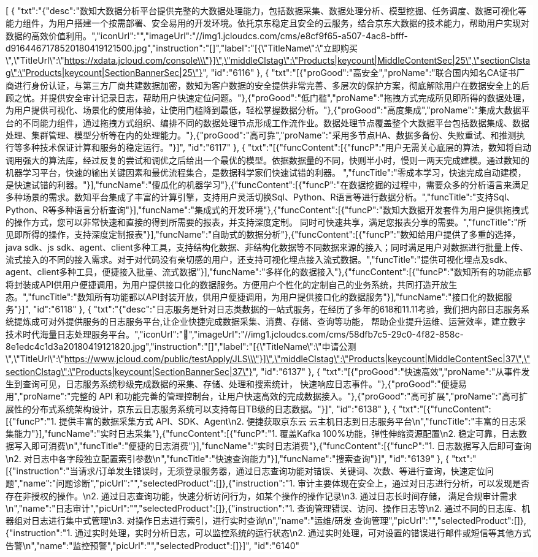 [
	{
		"txt":"{\"desc\":\"数知大数据分析平台提供完整的大数据处理能力，包括数据采集、数据处理分析、模型挖掘、任务调度、数据可视化等能力组件，为用户搭建一个按需部署、安全易用的开发环境。依托京东稳定且安全的云服务，结合京东大数据的技术能力，帮助用户实现对数据的高效价值利用。\",\"iconUrl\":\"\",\"imageUrl\":\"//img1.jcloudcs.com/cms/e8cf9f65-a507-4ac8-bfff-d9164467178520180419121500.jpg\",\"instruction\":\"[]\",\"label\":\"[{\\\"TitleName\\\":\\\"立即购买\\\",\\\"TitleUrl\\\":\\\"https://xdata.jcloud.com/console\\\"}]\",\"middleClstag\":\"Products|keycount|MiddleContentSec|25\",\"sectionClstag\":\"Products|keycount|SectionBannerSec|25\"}",
		"id":"6116"
	},
	{
		"txt":"[{\"proGood\":\"高安全\",\"proName\":\"联合国内知名CA证书厂商进行身份认证，与第三方厂商共建数据加密，数知为客户数据的安全提供非常完善、多层次的保护方案，彻底解除用户在数据安全上的后顾之忧。并提供安全审计记录日志，帮助用户快速定位问题。\"},{\"proGood\":\"低门槛\",\"proName\":\"拖拽方式完成所见即所得的数据处理，为用户提供可视化、场景化的使用体验，让使用门槛降到最低，轻松掌握数据分析。\"},{\"proGood\":\"高度集成\",\"proName\":\"集成大数据平台的不同能力组件，通过拖拽方式组织、编排不同的数据处理节点形成工作流作业。数据处理节点覆盖整个大数据平台包括数据集成、数据处理、集群管理、模型分析等在内的处理能力。\"},{\"proGood\":\"高可靠\",\"proName\":\"采用多节点HA、数据多备份、失败重试、和推测执行等多种技术保证计算和服务的稳定运行。\"}]",
		"id":"6117"
	},
	{
		"txt":"[{\"funcContent\":[{\"funcP\":\"用户无需关心底层的算法，数知将自动调用强大的算法库，经过反复的尝试和调优之后给出一个最优的模型。依据数据量的不同，快则半小时，慢则一两天完成建模。通过数知的机器学习平台，快速的输出关键因素和最优流程集合，是数据科学家们快速试错的利器。 \",\"funcTitle\":\"零成本学习，快速完成自动建模，是快速试错的利器。\"}],\"funcName\":\"傻瓜化的机器学习\"},{\"funcContent\":[{\"funcP\":\"在数据挖掘的过程中，需要众多的分析语言来满足多种场景的需求。数知平台集成了丰富的计算引擎，支持用户灵活切换Sql、Python、R语言等进行数据分析。\",\"funcTitle\":\"支持Sql、Python、R等多种语言分析查询\"}],\"funcName\":\"集成式的开发环境\"},{\"funcContent\":[{\"funcP\":\"数知大数据开发套件为用户提供拖拽式的操作方式，您可以非常快速和直接的得到所需要的报表，并支持深度定制。 同时可快速共享，满足您报表分享的需要。\",\"funcTitle\":\"所见即所得的操作，支持深度定制报表\"}],\"funcName\":\"自助式的数据分析\"},{\"funcContent\":[{\"funcP\":\"数知给用户提供了多重的选择， java sdk、js sdk、agent、client多种工具，支持结构化数据、非结构化数据等不同数据来源的接入；同时满足用户对数据进行批量上传、流式接入的不同的接入需求。对于对代码没有亲切感的用户，还支持可视化埋点接入流式数据。\",\"funcTitle\":\"提供可视化埋点及sdk、agent、client多种工具，便捷接入批量、流式数据\"}],\"funcName\":\"多样化的数据接入\"},{\"funcContent\":[{\"funcP\":\"数知所有的功能点都将封装成API供用户便捷调用，为用户提供接口化的数据服务。方便用户个性化的定制自己的业务系统，共同打造开放生态。\",\"funcTitle\":\"数知所有功能都以API封装开放，供用户便捷调用，为用户提供接口化的数据服务\"}],\"funcName\":\"接口化的数据服务\"}]",
		"id":"6118"
	},
	{
		"txt":"{\"desc\":\"日志服务是针对日志类数据的一站式服务，在经历了多年的618和11.11考验，我们把内部日志服务系统提炼成可对外提供服务的日志服务平台,让企业快捷完成数据采集、消费、存储、查询等功能， 帮助企业提升运维、运营效率，建立数字技术时代海量日志处理服务平台。\",\"iconUrl\":\"\",\"imageUrl\":\"//img1.jcloudcs.com/cms/58dfb7c5-29c0-4f82-858c-8e1edc4c1d3a20180419121820.jpg\",\"instruction\":\"[]\",\"label\":\"[{\\\"TitleName\\\":\\\"申请公测\\\",\\\"TitleUrl\\\":\\\"https://www.jcloud.com/public/testApply/JLS\\\"}]\",\"middleClstag\":\"Products|keycount|MiddleContentSec|37\",\"sectionClstag\":\"Products|keycount|SectionBannerSec|37\"}",
		"id":"6137"
	},
	{
		"txt":"[{\"proGood\":\"快速高效\",\"proName\":\"从事件发生到查询可见，日志服务系统秒级完成数据的采集、存储、处理和搜索统计， 快速响应日志事件。\"},{\"proGood\":\"便捷易用\",\"proName\":\"完整的 API 和功能完善的管理控制台，让用户快速高效的完成数据接入。\"},{\"proGood\":\"高可扩展\",\"proName\":\"高可扩展性的分布式系统架构设计，京东云日志服务系统可以支持每日TB级的日志数据。\"}]",
		"id":"6138"
	},
	{
		"txt":"[{\"funcContent\":[{\"funcP\":\"1. 提供丰富的数据采集方式 API、SDK、Agent\\n2. 便捷获取京东云 云主机日志到日志服务平台\\n\",\"funcTitle\":\"丰富的日志采集能力\"}],\"funcName\":\"实时日志采集\"},{\"funcContent\":[{\"funcP\":\"1. 覆盖Kafka 100%功能，弹性伸缩资源配置\\n2. 稳定可靠，日志数据写入即可消费\\n\",\"funcTitle\":\"便捷的日志消费\"}],\"funcName\":\"实时日志消费\"},{\"funcContent\":[{\"funcP\":\"1. 日志数据写入后即可查询\\n2. 对日志中各字段独立配置索引参数\\n\",\"funcTitle\":\"快速查询能力\"}],\"funcName\":\"搜索查询\"}]",
		"id":"6139"
	},
	{
		"txt":"[{\"instruction\":\"当请求/订单发生错误时，无须登录服务器，通过日志查询功能对错误、关键词、次数、等进行查询，快速定位问题\",\"name\":\"问题诊断\",\"picUrl\":\"\",\"selectedProduct\":[]},{\"instruction\":\"1. 审计主要体现在安全上，通过对日志进行分析，可以发现是否存在非授权的操作。\\n2. 通过日志查询功能，快速分析访问行为，如某个操作的操作记录\\n3. 通过日志长时间存储， 满足合规审计需求\\n\",\"name\":\"日志审计\",\"picUrl\":\"\",\"selectedProduct\":[]},{\"instruction\":\"1. 查询管理错误、访问、操作日志等\\n2. 通过不同的日志库、机器组对日志进行集中式管理\\n3. 对操作日志进行索引，进行实时查询\\n\",\"name\":\"运维/研发 查询管理\",\"picUrl\":\"\",\"selectedProduct\":[]},{\"instruction\":\"1. 通过实时处理，实时分析日志，可以监控系统的运行状态\\n2. 通过实时处理，可对设置的错误进行邮件或短信等其他方式告警\\n\",\"name\":\"监控预警\",\"picUrl\":\"\",\"selectedProduct\":[]}]",
		"id":"6140"